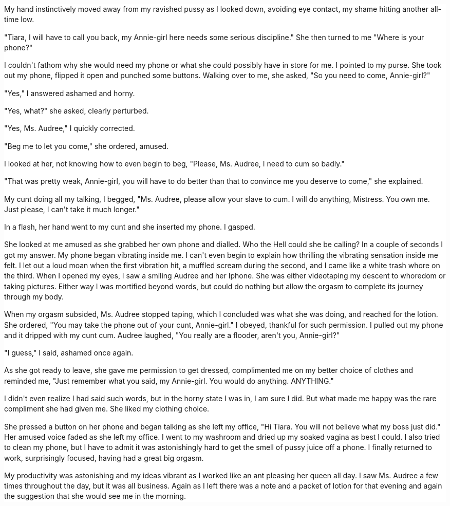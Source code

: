 My hand instinctively moved away from my ravished pussy as I looked down, avoiding eye contact, my shame hitting another all-time low. 

"Tiara, I will have to call you back, my Annie-girl here needs some serious discipline." She then turned to me "Where is your phone?" 

I couldn't fathom why she would need my phone or what she could possibly have in store for me. I pointed to my purse. She took out my phone, flipped it open and punched some buttons. Walking over to me, she asked, "So you need to come, Annie-girl?" 

"Yes," I answered ashamed and horny. 

"Yes, what?" she asked, clearly perturbed. 

"Yes, Ms. Audree," I quickly corrected. 

"Beg me to let you come," she ordered, amused. 

I looked at her, not knowing how to even begin to beg, "Please, Ms. Audree, I need to cum so badly." 

"That was pretty weak, Annie-girl, you will have to do better than that to convince me you deserve to come," she explained. 

My cunt doing all my talking, I begged, "Ms. Audree, please allow your slave to cum. I will do anything, Mistress. You own me. Just please, I can't take it much longer." 

In a flash, her hand went to my cunt and she inserted my phone. I gasped. 

She looked at me amused as she grabbed her own phone and dialled. Who the Hell could she be calling? In a couple of seconds I got my answer. My phone began vibrating inside me. I can't even begin to explain how thrilling the vibrating sensation inside me felt. I let out a loud moan when the first vibration hit, a muffled scream during the second, and I came like a white trash whore on the third. When I opened my eyes, I saw a smiling Audree and her Iphone. She was either videotaping my descent to whoredom or taking pictures. Either way I was mortified beyond words, but could do nothing but allow the orgasm to complete its journey through my body. 

When my orgasm subsided, Ms. Audree stopped taping, which I concluded was what she was doing, and reached for the lotion. She ordered, "You may take the phone out of your cunt, Annie-girl." I obeyed, thankful for such permission. I pulled out my phone and it dripped with my cunt cum. Audree laughed, "You really are a flooder, aren't you, Annie-girl?" 

"I guess," I said, ashamed once again. 

As she got ready to leave, she gave me permission to get dressed, complimented me on my better choice of clothes and reminded me, "Just remember what you said, my Annie-girl. You would do anything. ANYTHING." 

I didn't even realize I had said such words, but in the horny state I was in, I am sure I did. But what made me happy was the rare compliment she had given me. She liked my clothing choice. 

She pressed a button on her phone and began talking as she left my office, "Hi Tiara. You will not believe what my boss just did." Her amused voice faded as she left my office. I went to my washroom and dried up my soaked vagina as best I could. I also tried to clean my phone, but I have to admit it was astonishingly hard to get the smell of pussy juice off a phone. I finally returned to work, surprisingly focused, having had a great big orgasm. 

My productivity was astonishing and my ideas vibrant as I worked like an ant pleasing her queen all day. I saw Ms. Audree a few times throughout the day, but it was all business. Again as I left there was a note and a packet of lotion for that evening and again the suggestion that she would see me in the morning. 
